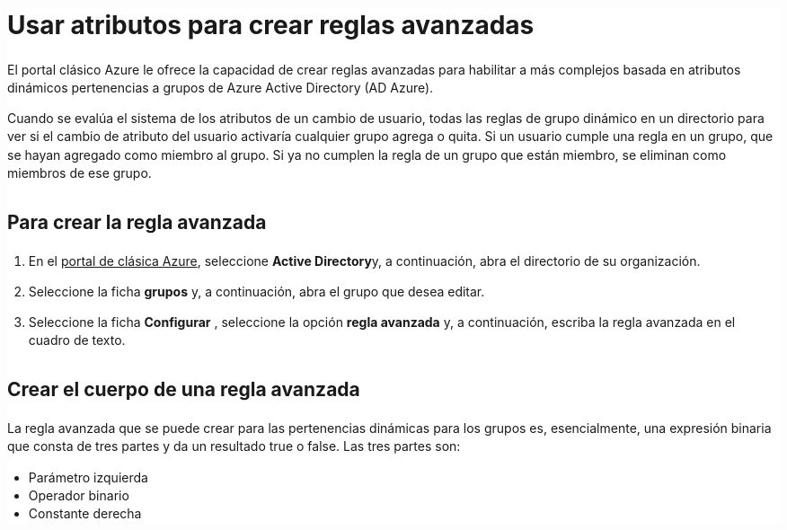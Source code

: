 
<properties
    pageTitle="Usar atributos para crear reglas avanzadas | Microsoft Azure"
    description="¿Cómo-de crear reglas avanzadas para un grupo incluidos operadores de regla de expresiones y parámetros."
    services="active-directory"
    documentationCenter=""
    authors="curtand"
    manager="femila"
    editor=""/>

<tags
    ms.service="active-directory"
    ms.workload="identity"
    ms.tgt_pltfrm="na"
    ms.devlang="na"
    ms.topic="article"
    ms.date="08/15/2016"
    ms.author="curtand"/>


# <a name="using-attributes-to-create-advanced-rules"></a>Usar atributos para crear reglas avanzadas

El portal clásico Azure le ofrece la capacidad de crear reglas avanzadas para habilitar a más complejos basada en atributos dinámicos pertenencias a grupos de Azure Active Directory (AD Azure).  

Cuando se evalúa el sistema de los atributos de un cambio de usuario, todas las reglas de grupo dinámico en un directorio para ver si el cambio de atributo del usuario activaría cualquier grupo agrega o quita. Si un usuario cumple una regla en un grupo, que se hayan agregado como miembro al grupo. Si ya no cumplen la regla de un grupo que están miembro, se eliminan como miembros de ese grupo.

## <a name="to-create-the-advanced-rule"></a>Para crear la regla avanzada

1. En el [portal de clásica Azure](https://manage.windowsazure.com), seleccione **Active Directory**y, a continuación, abra el directorio de su organización.

2. Seleccione la ficha **grupos** y, a continuación, abra el grupo que desea editar.

3. Seleccione la ficha **Configurar** , seleccione la opción **regla avanzada** y, a continuación, escriba la regla avanzada en el cuadro de texto.

## <a name="constructing-the-body-of-an-advanced-rule"></a>Crear el cuerpo de una regla avanzada

La regla avanzada que se puede crear para las pertenencias dinámicas para los grupos es, esencialmente, una expresión binaria que consta de tres partes y da un resultado true o false. Las tres partes son:

- Parámetro izquierda
- Operador binario
- Constante derecha
